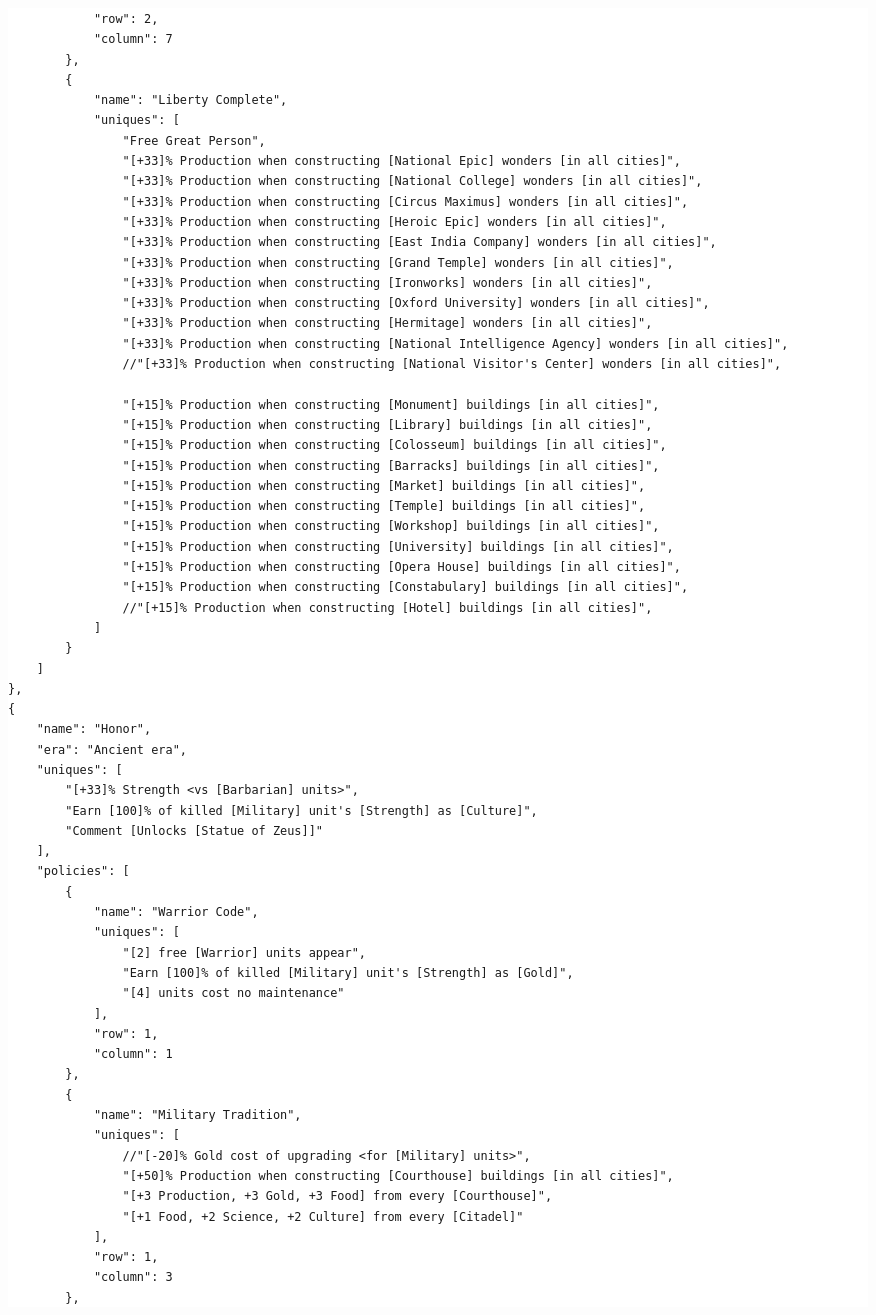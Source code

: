                 "row": 2,
                "column": 7
            },
            {
                "name": "Liberty Complete",
                "uniques": [
                    "Free Great Person",
                    "[+33]% Production when constructing [National Epic] wonders [in all cities]",
                    "[+33]% Production when constructing [National College] wonders [in all cities]",
                    "[+33]% Production when constructing [Circus Maximus] wonders [in all cities]",
                    "[+33]% Production when constructing [Heroic Epic] wonders [in all cities]",
                    "[+33]% Production when constructing [East India Company] wonders [in all cities]",
                    "[+33]% Production when constructing [Grand Temple] wonders [in all cities]",
                    "[+33]% Production when constructing [Ironworks] wonders [in all cities]",
                    "[+33]% Production when constructing [Oxford University] wonders [in all cities]",
                    "[+33]% Production when constructing [Hermitage] wonders [in all cities]",
                    "[+33]% Production when constructing [National Intelligence Agency] wonders [in all cities]",
                    //"[+33]% Production when constructing [National Visitor's Center] wonders [in all cities]",
                    
                    "[+15]% Production when constructing [Monument] buildings [in all cities]",
                    "[+15]% Production when constructing [Library] buildings [in all cities]",
                    "[+15]% Production when constructing [Colosseum] buildings [in all cities]",
                    "[+15]% Production when constructing [Barracks] buildings [in all cities]",
                    "[+15]% Production when constructing [Market] buildings [in all cities]",
                    "[+15]% Production when constructing [Temple] buildings [in all cities]",
                    "[+15]% Production when constructing [Workshop] buildings [in all cities]",
                    "[+15]% Production when constructing [University] buildings [in all cities]",
                    "[+15]% Production when constructing [Opera House] buildings [in all cities]",
                    "[+15]% Production when constructing [Constabulary] buildings [in all cities]",
                    //"[+15]% Production when constructing [Hotel] buildings [in all cities]",
                ]
            }
        ]
    },
    {
        "name": "Honor",
        "era": "Ancient era",
        "uniques": [
            "[+33]% Strength <vs [Barbarian] units>",
            "Earn [100]% of killed [Military] unit's [Strength] as [Culture]",
            "Comment [Unlocks [Statue of Zeus]]"
        ],
        "policies": [
            {
                "name": "Warrior Code",
                "uniques": [
                    "[2] free [Warrior] units appear",
                    "Earn [100]% of killed [Military] unit's [Strength] as [Gold]",
                    "[4] units cost no maintenance"
                ],
                "row": 1,
                "column": 1
            },
            {
                "name": "Military Tradition",
                "uniques": [
                    //"[-20]% Gold cost of upgrading <for [Military] units>",
                    "[+50]% Production when constructing [Courthouse] buildings [in all cities]",
                    "[+3 Production, +3 Gold, +3 Food] from every [Courthouse]",
                    "[+1 Food, +2 Science, +2 Culture] from every [Citadel]"
                ],
                "row": 1,
                "column": 3
            },